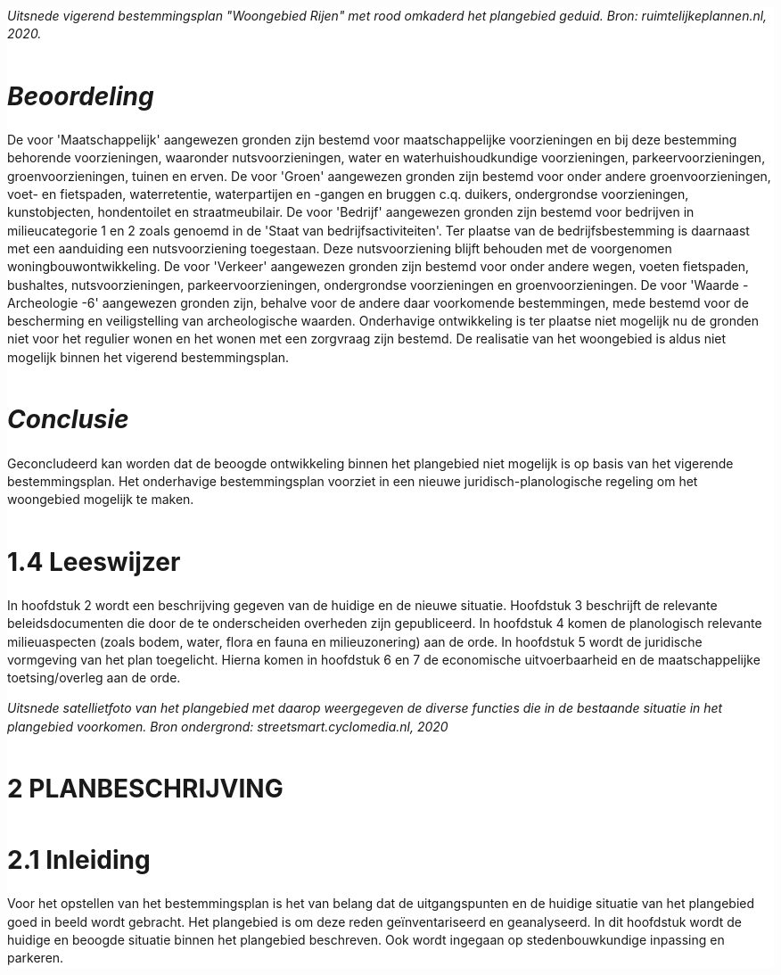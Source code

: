 *Uitsnede vigerend bestemmingsplan "Woongebied Rijen" met rood omkaderd het plangebied geduid. Bron: ruimtelijkeplannen.nl, 2020.* 

# *Beoordeling*

De voor 'Maatschappelijk' aangewezen gronden zijn bestemd voor maatschappelijke voorzieningen en bij deze bestemming behorende voorzieningen, waaronder nutsvoorzieningen, water en waterhuishoudkundige voorzieningen, parkeervoorzieningen, groenvoorzieningen, tuinen en erven. De voor 'Groen' aangewezen gronden zijn bestemd voor onder andere groenvoorzieningen, voet- en fietspaden, waterretentie, waterpartijen en -gangen en bruggen c.q. duikers, ondergrondse voorzieningen, kunstobjecten, hondentoilet en straatmeubilair. De voor 'Bedrijf' aangewezen gronden zijn bestemd voor bedrijven in milieucategorie 1 en 2 zoals genoemd in de 'Staat van bedrijfsactiviteiten'. Ter plaatse van de bedrijfsbestemming is daarnaast met een aanduiding een nutsvoorziening toegestaan. Deze nutsvoorziening blijft behouden met de voorgenomen woningbouwontwikkeling. De voor 'Verkeer' aangewezen gronden zijn bestemd voor onder andere wegen, voeten fietspaden, bushaltes, nutsvoorzieningen, parkeervoorzieningen, ondergrondse voorzieningen en groenvoorzieningen. De voor 'Waarde - Archeologie -6' aangewezen gronden zijn, behalve voor de andere daar voorkomende bestemmingen, mede bestemd voor de bescherming en veiligstelling van archeologische waarden. Onderhavige ontwikkeling is ter plaatse niet mogelijk nu de gronden niet voor het regulier wonen en het wonen met een zorgvraag zijn bestemd. De realisatie van het woongebied is aldus niet mogelijk binnen het vigerend bestemmingsplan.

# *Conclusie*

Geconcludeerd kan worden dat de beoogde ontwikkeling binnen het plangebied niet mogelijk is op basis van het vigerende bestemmingsplan. Het onderhavige bestemmingsplan voorziet in een nieuwe juridisch-planologische regeling om het woongebied mogelijk te maken.

# <span id="page-11-0"></span>**1.4 Leeswijzer**

In hoofdstuk 2 wordt een beschrijving gegeven van de huidige en de nieuwe situatie. Hoofdstuk 3 beschrijft de relevante beleidsdocumenten die door de te onderscheiden overheden zijn gepubliceerd. In hoofdstuk 4 komen de planologisch relevante milieuaspecten (zoals bodem, water, flora en fauna en milieuzonering) aan de orde. In hoofdstuk 5 wordt de juridische vormgeving van het plan toegelicht. Hierna komen in hoofdstuk 6 en 7 de economische uitvoerbaarheid en de maatschappelijke toetsing/overleg aan de orde.

*Uitsnede satellietfoto van het plangebied met daarop weergegeven de diverse functies die in de bestaande situatie in het plangebied voorkomen. Bron ondergrond: streetsmart.cyclomedia.nl, 2020*

# <span id="page-12-0"></span>**2 PLANBESCHRIJVING**

# <span id="page-12-1"></span>**2.1 Inleiding**

Voor het opstellen van het bestemmingsplan is het van belang dat de uitgangspunten en de huidige situatie van het plangebied goed in beeld wordt gebracht. Het plangebied is om deze reden geïnventariseerd en geanalyseerd. In dit hoofdstuk wordt de huidige en beoogde situatie binnen het plangebied beschreven. Ook wordt ingegaan op stedenbouwkundige inpassing en parkeren.
